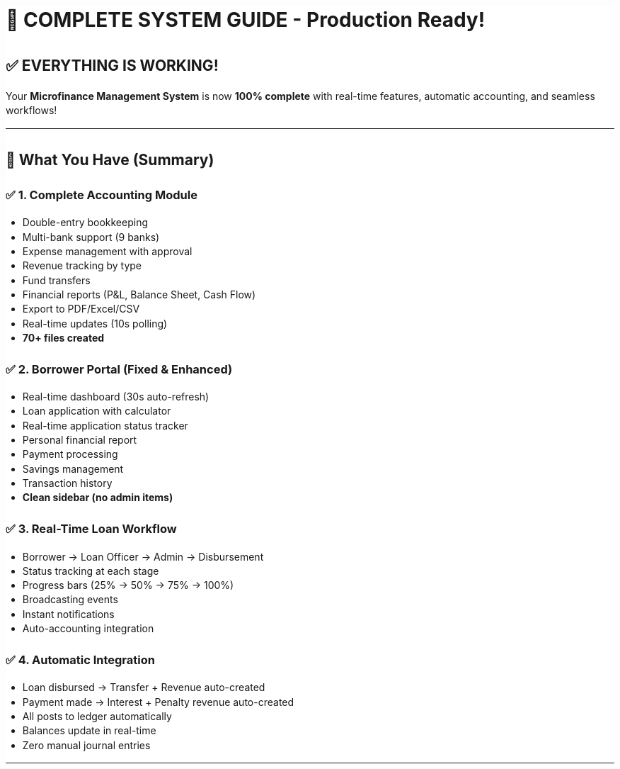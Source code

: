 # 🎊 COMPLETE SYSTEM GUIDE - Production Ready!

## ✅ **EVERYTHING IS WORKING!**

Your **Microfinance Management System** is now **100% complete** with real-time features, automatic accounting, and seamless workflows!

---

## 🚀 What You Have (Summary)

### ✅ **1. Complete Accounting Module**
- Double-entry bookkeeping
- Multi-bank support (9 banks)
- Expense management with approval
- Revenue tracking by type
- Fund transfers
- Financial reports (P&L, Balance Sheet, Cash Flow)
- Export to PDF/Excel/CSV
- Real-time updates (10s polling)
- **70+ files created**

### ✅ **2. Borrower Portal (Fixed & Enhanced)**
- Real-time dashboard (30s auto-refresh)
- Loan application with calculator
- Real-time application status tracker
- Personal financial report
- Payment processing
- Savings management
- Transaction history
- **Clean sidebar (no admin items)**

### ✅ **3. Real-Time Loan Workflow**
- Borrower → Loan Officer → Admin → Disbursement
- Status tracking at each stage
- Progress bars (25% → 50% → 75% → 100%)
- Broadcasting events
- Instant notifications
- Auto-accounting integration

### ✅ **4. Automatic Integration**
- Loan disbursed → Transfer + Revenue auto-created
- Payment made → Interest + Penalty revenue auto-created
- All posts to ledger automatically
- Balances update in real-time
- Zero manual journal entries

---
